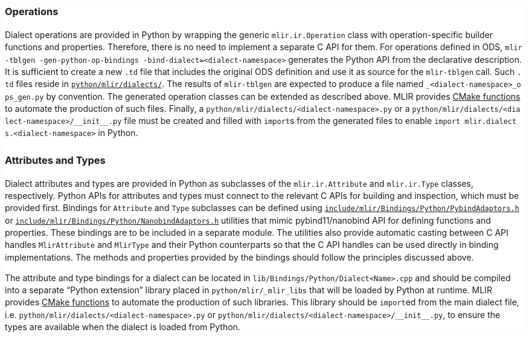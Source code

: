 
### Operations

Dialect operations are provided in Python by wrapping the generic
`mlir.ir.Operation` class with operation-specific builder functions and
properties. Therefore, there is no need to implement a separate C API for them.
For operations defined in ODS, `mlir-tblgen -gen-python-op-bindings
-bind-dialect=<dialect-namespace>` generates the Python API from the declarative
description.
It is sufficient to create a new `.td` file that includes the original ODS
definition and use it as source for the `mlir-tblgen` call.
Such `.td` files reside in
[`python/mlir/dialects/`](https://github.com/llvm/llvm-project/tree/main/mlir/python/mlir/dialects).
The results of `mlir-tblgen` are expected to produce a file named
`_<dialect-namespace>_ops_gen.py` by convention. The generated operation classes
can be extended as described above. MLIR provides [CMake
functions](https://github.com/llvm/llvm-project/blob/main/mlir/cmake/modules/AddMLIRPython.cmake)
to automate the production of such files. Finally, a
`python/mlir/dialects/<dialect-namespace>.py` or a
`python/mlir/dialects/<dialect-namespace>/__init__.py` file must be created and
filled with `import`s from the generated files to enable `import
mlir.dialects.<dialect-namespace>` in Python.


### Attributes and Types

Dialect attributes and types are provided in Python as subclasses of the
`mlir.ir.Attribute` and `mlir.ir.Type` classes, respectively. Python APIs for
attributes and types must connect to the relevant C APIs for building and
inspection, which must be provided first. Bindings for `Attribute` and `Type`
subclasses can be defined using
[`include/mlir/Bindings/Python/PybindAdaptors.h`](https://github.com/llvm/llvm-project/blob/main/mlir/include/mlir/Bindings/Python/PybindAdaptors.h)
or
[`include/mlir/Bindings/Python/NanobindAdaptors.h`](https://github.com/llvm/llvm-project/blob/main/mlir/include/mlir/Bindings/Python/NanobindAdaptors.h)
utilities that mimic pybind11/nanobind API for defining functions and
properties. These bindings are to be included in a separate module. The
utilities also provide automatic casting between C API handles `MlirAttribute`
and `MlirType` and their Python counterparts so that the C API handles can be
used directly in binding implementations. The methods and properties provided by
the bindings should follow the principles discussed above.

The attribute and type bindings for a dialect can be located in
`lib/Bindings/Python/Dialect<Name>.cpp` and should be compiled into a separate
“Python extension” library placed in `python/mlir/_mlir_libs` that will be
loaded by Python at runtime. MLIR provides [CMake
functions](https://github.com/llvm/llvm-project/blob/main/mlir/cmake/modules/AddMLIRPython.cmake)
to automate the production of such libraries. This library should be `import`ed
from the main dialect file, i.e. `python/mlir/dialects/<dialect-namespace>.py`
or `python/mlir/dialects/<dialect-namespace>/__init__.py`, to ensure the types
are available when the dialect is loaded from Python.
